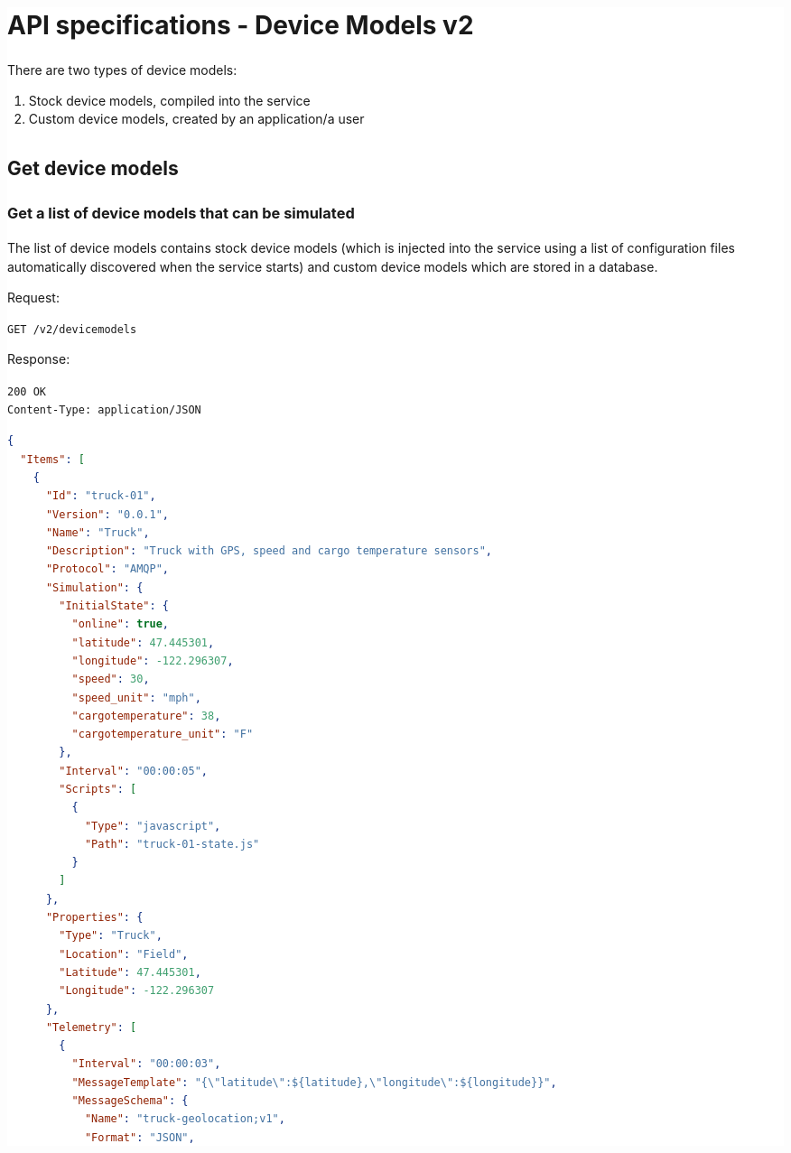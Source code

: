 API specifications - Device Models v2
=====================================

There are two types of device models:
1. Stock device models, compiled into the service
2. Custom device models, created by an application/a user

## Get device models

### Get a list of device models that can be simulated

The list of device models contains stock device models (which is injected into
the service using a list of configuration files automatically discovered when
the service starts) and custom device models which are stored in a database.

Request:
```
GET /v2/devicemodels
```

Response:
```
200 OK
Content-Type: application/JSON
```
```json
{
  "Items": [
    {
      "Id": "truck-01",
      "Version": "0.0.1",
      "Name": "Truck",
      "Description": "Truck with GPS, speed and cargo temperature sensors",
      "Protocol": "AMQP",
      "Simulation": {
        "InitialState": {
          "online": true,
          "latitude": 47.445301,
          "longitude": -122.296307,
          "speed": 30,
          "speed_unit": "mph",
          "cargotemperature": 38,
          "cargotemperature_unit": "F"
        },
        "Interval": "00:00:05",
        "Scripts": [
          {
            "Type": "javascript",
            "Path": "truck-01-state.js"
          }
        ]
      },
      "Properties": {
        "Type": "Truck",
        "Location": "Field",
        "Latitude": 47.445301,
        "Longitude": -122.296307
      },
      "Telemetry": [
        {
          "Interval": "00:00:03",
          "MessageTemplate": "{\"latitude\":${latitude},\"longitude\":${longitude}}",
          "MessageSchema": {
            "Name": "truck-geolocation;v1",
            "Format": "JSON",
```